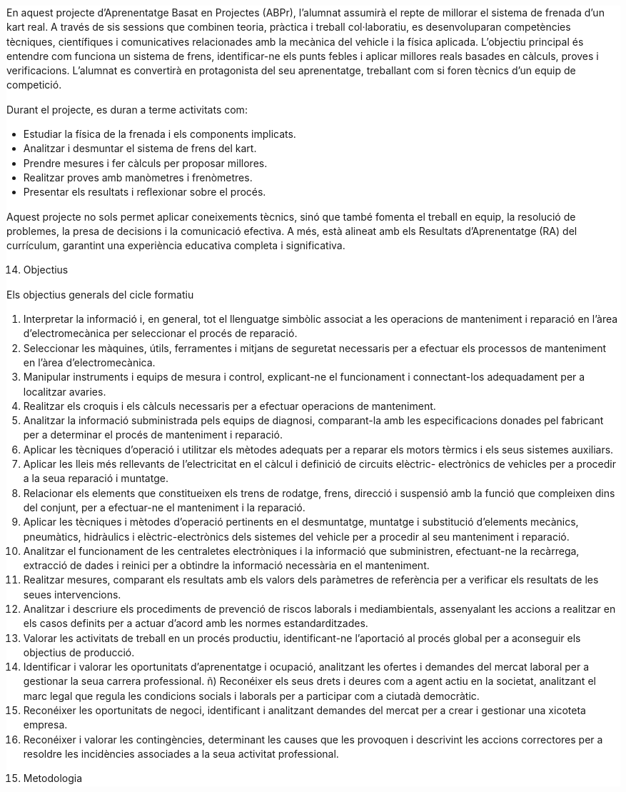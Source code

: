 En aquest projecte d’Aprenentatge Basat en Projectes (ABPr), l’alumnat assumirà el repte de millorar el sistema de frenada d’un kart real. A través de sis sessions que combinen teoria,  pràctica  i  treball  col·laboratiu,  es  desenvoluparan  competències  tècniques, científiques i comunicatives relacionades amb la mecànica del vehicle i la física aplicada. L’objectiu principal és entendre com funciona un sistema de frens, identificar-ne els punts febles i aplicar millores reals basades en càlculs, proves i verificacions. L’alumnat es convertirà en protagonista del seu aprenentatge, treballant com si foren tècnics d’un equip de competició. 

Durant el projecte, es duran a terme activitats com: 

- Estudiar la física de la frenada i els components implicats. 
- Analitzar i desmuntar el sistema de frens del kart. 
- Prendre mesures i fer càlculs per proposar millores. 
- Realitzar proves amb manòmetres i frenòmetres. 
- Presentar els resultats i reflexionar sobre el procés. 

Aquest projecte no sols permet aplicar coneixements tècnics, sinó que també fomenta el treball en equip, la resolució de problemes, la presa de decisions i la comunicació efectiva. A més, està alineat amb els Resultats d’Aprenentatge (RA) del currículum, garantint una experiència educativa completa i significativa. 

14. Objectius 

Els objectius generals del cicle formatiu 

1) Interpretar  la  informació  i,  en  general,  tot  el  llenguatge  simbòlic  associat  a  les operacions de manteniment i reparació en l’àrea d’electromecànica per seleccionar el procés de reparació. 
1) Seleccionar les màquines, útils, ferramentes i mitjans de seguretat necessaris per a efectuar els processos de manteniment en l’àrea d’electromecànica. 
1) Manipular instruments i equips de mesura i control, explicant-ne el funcionament i connectant-los adequadament per a localitzar avaries. 
1) Realitzar els croquis i els càlculs necessaris per a efectuar operacions de manteniment. 
1) Analitzar la informació subministrada pels equips de diagnosi, comparant-la amb les especificacions  donades  pel  fabricant  per  a  determinar  el  procés  de  manteniment  i reparació. 
1) Aplicar les tècniques d’operació i utilitzar els mètodes adequats per a reparar els motors tèrmics i els seus sistemes auxiliars. 
1) Aplicar les lleis més rellevants de l’electricitat en el càlcul i definició de circuits elèctric- electrònics de vehicles per a procedir a la seua reparació i muntatge. 
1) Relacionar  els  elements  que  constitueixen  els  trens  de  rodatge,  frens,  direcció  i suspensió  amb  la  funció  que  compleixen  dins  del  conjunt,  per  a  efectuar-ne  el manteniment i la reparació. 
1) Aplicar les tècniques i mètodes d’operació pertinents en el desmuntatge, muntatge i substitució  d’elements  mecànics,  pneumàtics,  hidràulics  i  elèctric-electrònics  dels sistemes del vehicle per a procedir al seu manteniment i reparació. 
10) Analitzar  el  funcionament  de  les  centraletes  electròniques  i  la  informació  que subministren, efectuant-ne la recàrrega, extracció de dades i reinici per a obtindre la informació necessària en el manteniment. 
10) Realitzar  mesures,  comparant  els  resultats  amb  els  valors  dels  paràmetres  de referència per a verificar els resultats de les seues intervencions. 
10) Analitzar i descriure els procediments de prevenció de riscos laborals i mediambientals, assenyalant les accions a realitzar en els casos definits per a actuar d’acord amb les normes estandarditzades. 
10) Valorar les activitats de treball en un procés productiu, identificant-ne l’aportació al procés global per a aconseguir els objectius de producció. 
10) Identificar i valorar les oportunitats d’aprenentatge i ocupació, analitzant les ofertes i demandes del mercat laboral per a gestionar la seua carrera professional. ñ) Reconéixer els seus drets i deures com a agent actiu en la societat, analitzant el marc legal que regula les condicions socials i laborals per a participar com a ciutadà democràtic. 
10) Reconéixer les oportunitats de negoci, identificant i analitzant demandes del mercat per a crear i gestionar una xicoteta empresa. 
10) Reconéixer i valorar les contingències, determinant les causes que les provoquen i descrivint les accions correctores per a resoldre les incidències associades a la seua activitat professional. 
15. Metodologia 
